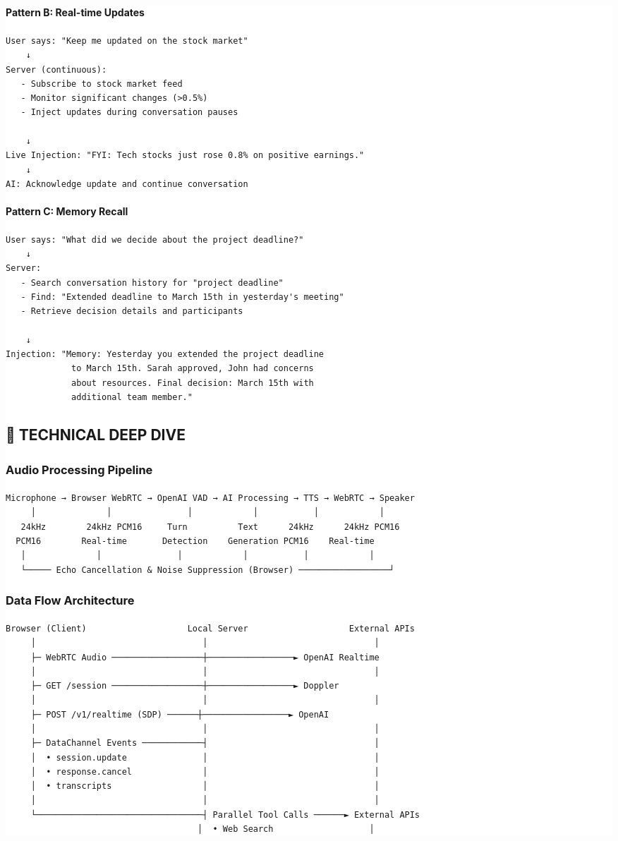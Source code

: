 ```
```

#### **Pattern B: Real-time Updates**
```
User says: "Keep me updated on the stock market"
    ↓
Server (continuous):
   - Subscribe to stock market feed
   - Monitor significant changes (>0.5%)
   - Inject updates during conversation pauses

    ↓
Live Injection: "FYI: Tech stocks just rose 0.8% on positive earnings."
    ↓
AI: Acknowledge update and continue conversation
```

#### **Pattern C: Memory Recall**
```
User says: "What did we decide about the project deadline?"
    ↓
Server:
   - Search conversation history for "project deadline"
   - Find: "Extended deadline to March 15th in yesterday's meeting"
   - Retrieve decision details and participants

    ↓
Injection: "Memory: Yesterday you extended the project deadline
             to March 15th. Sarah approved, John had concerns
             about resources. Final decision: March 15th with
             additional team member."
```

## 🔧 TECHNICAL DEEP DIVE

### Audio Processing Pipeline

```
Microphone → Browser WebRTC → OpenAI VAD → AI Processing → TTS → WebRTC → Speaker
     │              │               │            │           │            │
   24kHz        24kHz PCM16     Turn          Text      24kHz      24kHz PCM16
  PCM16        Real-time       Detection    Generation PCM16    Real-time
   │              │               │            │           │            │
   └───── Echo Cancellation & Noise Suppression (Browser) ──────────────────┘
```

### Data Flow Architecture

```
Browser (Client)                    Local Server                    External APIs
     │                                 │                                 │
     ├─ WebRTC Audio ──────────────────┼─────────────────► OpenAI Realtime
     │                                 │                                 │
     ├─ GET /session ──────────────────┼─────────────────► Doppler
     │                                 │                                 │
     ├─ POST /v1/realtime (SDP) ──────┼─────────────────► OpenAI
     │                                 │                                 │
     ├─ DataChannel Events ────────────┤                                 │
     │  • session.update               │                                 │
     │  • response.cancel              │                                 │
     │  • transcripts                  │                                 │
     │                                 │                                 │
     └─────────────────────────────────┤ Parallel Tool Calls ──────► External APIs
                                      │  • Web Search                   │
```